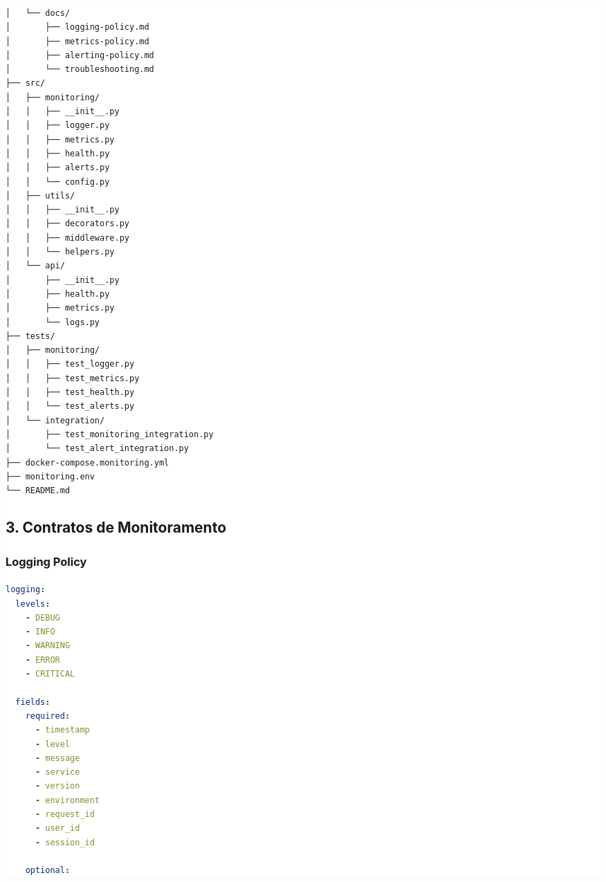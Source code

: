 ```
│   └── docs/
│       ├── logging-policy.md
│       ├── metrics-policy.md
│       ├── alerting-policy.md
│       └── troubleshooting.md
├── src/
│   ├── monitoring/
│   │   ├── __init__.py
│   │   ├── logger.py
│   │   ├── metrics.py
│   │   ├── health.py
│   │   ├── alerts.py
│   │   └── config.py
│   ├── utils/
│   │   ├── __init__.py
│   │   ├── decorators.py
│   │   ├── middleware.py
│   │   └── helpers.py
│   └── api/
│       ├── __init__.py
│       ├── health.py
│       ├── metrics.py
│       └── logs.py
├── tests/
│   ├── monitoring/
│   │   ├── test_logger.py
│   │   ├── test_metrics.py
│   │   ├── test_health.py
│   │   └── test_alerts.py
│   └── integration/
│       ├── test_monitoring_integration.py
│       └── test_alert_integration.py
├── docker-compose.monitoring.yml
├── monitoring.env
└── README.md
```

## 3. Contratos de Monitoramento

### **Logging Policy**
```yaml
logging:
  levels:
    - DEBUG
    - INFO
    - WARNING
    - ERROR
    - CRITICAL
  
  fields:
    required:
      - timestamp
      - level
      - message
      - service
      - version
      - environment
      - request_id
      - user_id
      - session_id
    
    optional:
```